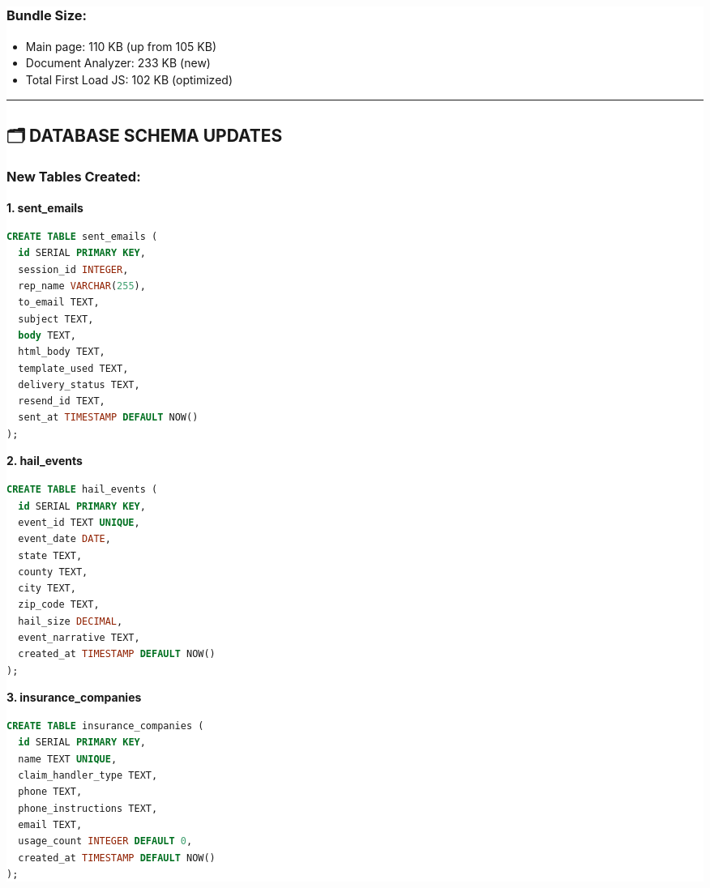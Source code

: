 ### Bundle Size:
- Main page: 110 KB (up from 105 KB)
- Document Analyzer: 233 KB (new)
- Total First Load JS: 102 KB (optimized)

---

## 🗂️ DATABASE SCHEMA UPDATES

### New Tables Created:

**1. sent_emails**
```sql
CREATE TABLE sent_emails (
  id SERIAL PRIMARY KEY,
  session_id INTEGER,
  rep_name VARCHAR(255),
  to_email TEXT,
  subject TEXT,
  body TEXT,
  html_body TEXT,
  template_used TEXT,
  delivery_status TEXT,
  resend_id TEXT,
  sent_at TIMESTAMP DEFAULT NOW()
);
```

**2. hail_events**
```sql
CREATE TABLE hail_events (
  id SERIAL PRIMARY KEY,
  event_id TEXT UNIQUE,
  event_date DATE,
  state TEXT,
  county TEXT,
  city TEXT,
  zip_code TEXT,
  hail_size DECIMAL,
  event_narrative TEXT,
  created_at TIMESTAMP DEFAULT NOW()
);
```

**3. insurance_companies**
```sql
CREATE TABLE insurance_companies (
  id SERIAL PRIMARY KEY,
  name TEXT UNIQUE,
  claim_handler_type TEXT,
  phone TEXT,
  phone_instructions TEXT,
  email TEXT,
  usage_count INTEGER DEFAULT 0,
  created_at TIMESTAMP DEFAULT NOW()
);
```
